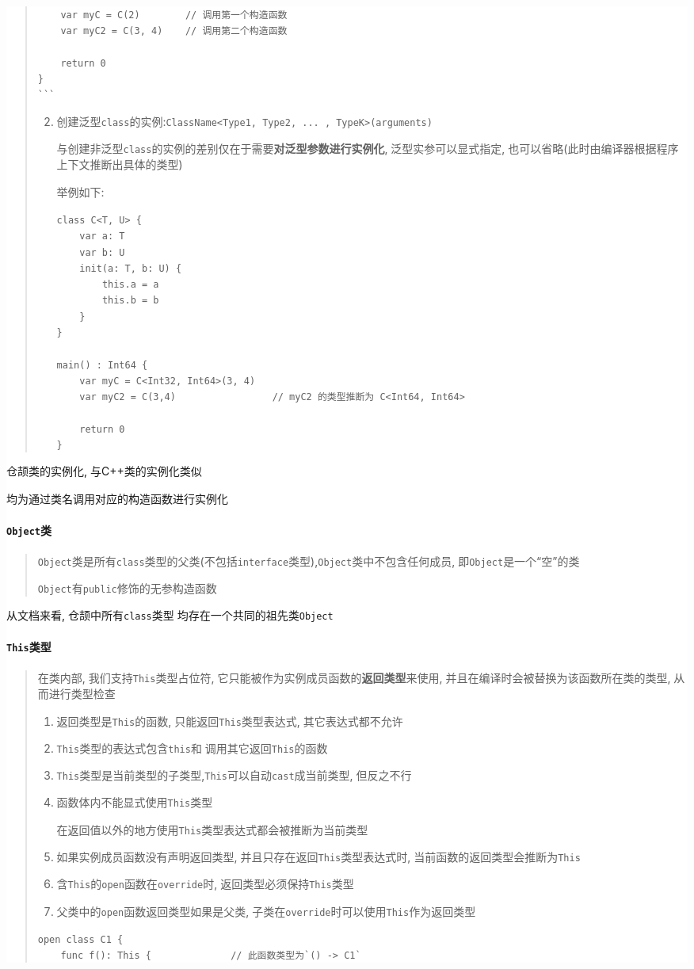 >         var myC = C(2)        // 调用第一个构造函数
>         var myC2 = C(3, 4)    // 调用第二个构造函数
>
>         return 0
>     }
>     ```
>
> 2. 创建泛型`class`的实例:`ClassName<Type1, Type2, ... , TypeK>(arguments)`
>
>     与创建非泛型`class`的实例的差别仅在于需要**对泛型参数进行实例化**, 泛型实参可以显式指定, 也可以省略(此时由编译器根据程序上下文推断出具体的类型)
>
>     举例如下:
>
>     ```cangjie
>     class C<T, U> {
>         var a: T
>         var b: U
>         init(a: T, b: U) {
>             this.a = a
>             this.b = b
>         }
>     }
>
>     main() : Int64 {
>         var myC = C<Int32, Int64>(3, 4)
>         var myC2 = C(3,4)                 // myC2 的类型推断为 C<Int64, Int64>
>
>         return 0
>     }
>     ```

仓颉类的实例化, 与C++类的实例化类似

均为通过类名调用对应的构造函数进行实例化

#### `Object`类

> `Object`类是所有`class`类型的父类(不包括`interface`类型),`Object`类中不包含任何成员, 即`Object`是一个“空”的类
>
> `Object`有`public`修饰的无参构造函数

从文档来看, 仓颉中所有`class`类型 均存在一个共同的祖先类`Object`

#### `This`类型

> 在类内部, 我们支持`This`类型占位符, 它只能被作为实例成员函数的**返回类型**来使用, 并且在编译时会被替换为该函数所在类的类型, 从而进行类型检查
>
> 1. 返回类型是`This`的函数, 只能返回`This`类型表达式, 其它表达式都不允许
>
> 2. `This`类型的表达式包含`this`和 调用其它返回`This`的函数
>
> 3. `This`类型是当前类型的子类型,`This`可以自动`cast`成当前类型, 但反之不行
>
> 4. 函数体内不能显式使用`This`类型
>
>     在返回值以外的地方使用`This`类型表达式都会被推断为当前类型
>
> 5. 如果实例成员函数没有声明返回类型, 并且只存在返回`This`类型表达式时, 当前函数的返回类型会推断为`This`
>
> 6. 含`This`的`open`函数在`override`时, 返回类型必须保持`This`类型
>
> 7. 父类中的`open`函数返回类型如果是父类, 子类在`override`时可以使用`This`作为返回类型
>
> ```cangjie
> open class C1 {
>     func f(): This {              // 此函数类型为`() -> C1`